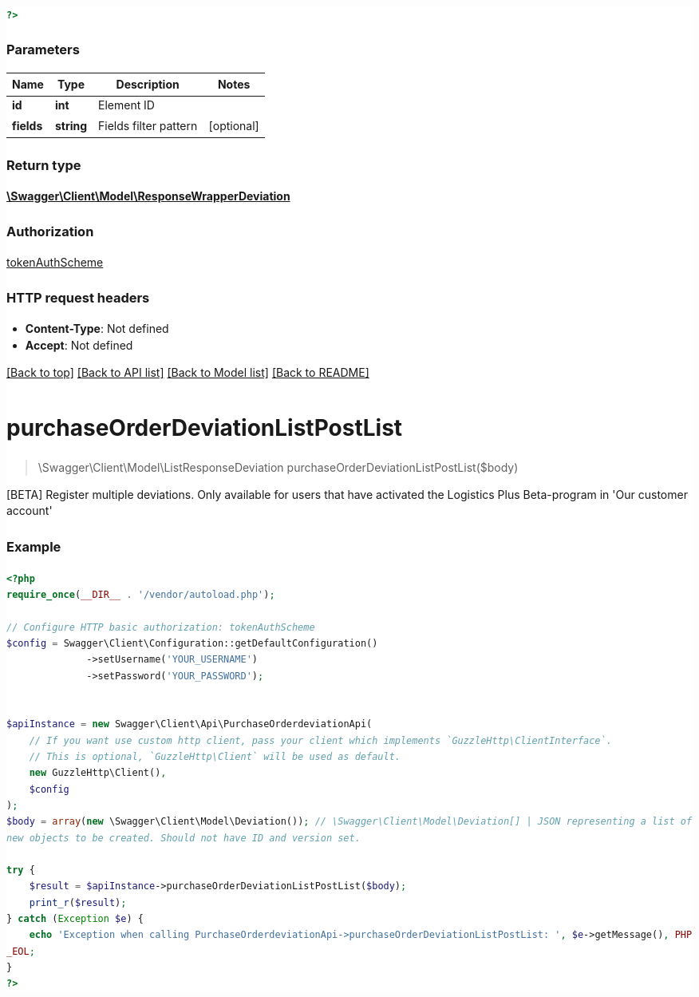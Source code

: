 ```php
?>
```

### Parameters

Name | Type | Description  | Notes
------------- | ------------- | ------------- | -------------
 **id** | **int**| Element ID |
 **fields** | **string**| Fields filter pattern | [optional]

### Return type

[**\Swagger\Client\Model\ResponseWrapperDeviation**](../Model/ResponseWrapperDeviation.md)

### Authorization

[tokenAuthScheme](../../README.md#tokenAuthScheme)

### HTTP request headers

 - **Content-Type**: Not defined
 - **Accept**: Not defined

[[Back to top]](#) [[Back to API list]](../../README.md#documentation-for-api-endpoints) [[Back to Model list]](../../README.md#documentation-for-models) [[Back to README]](../../README.md)

# **purchaseOrderDeviationListPostList**
> \Swagger\Client\Model\ListResponseDeviation purchaseOrderDeviationListPostList($body)

[BETA] Register multiple deviations. Only available for users that have activated the Logistics Plus Beta-program in 'Our customer account'



### Example
```php
<?php
require_once(__DIR__ . '/vendor/autoload.php');

// Configure HTTP basic authorization: tokenAuthScheme
$config = Swagger\Client\Configuration::getDefaultConfiguration()
              ->setUsername('YOUR_USERNAME')
              ->setPassword('YOUR_PASSWORD');


$apiInstance = new Swagger\Client\Api\PurchaseOrderdeviationApi(
    // If you want use custom http client, pass your client which implements `GuzzleHttp\ClientInterface`.
    // This is optional, `GuzzleHttp\Client` will be used as default.
    new GuzzleHttp\Client(),
    $config
);
$body = array(new \Swagger\Client\Model\Deviation()); // \Swagger\Client\Model\Deviation[] | JSON representing a list of new objects to be created. Should not have ID and version set.

try {
    $result = $apiInstance->purchaseOrderDeviationListPostList($body);
    print_r($result);
} catch (Exception $e) {
    echo 'Exception when calling PurchaseOrderdeviationApi->purchaseOrderDeviationListPostList: ', $e->getMessage(), PHP_EOL;
}
?>
```
